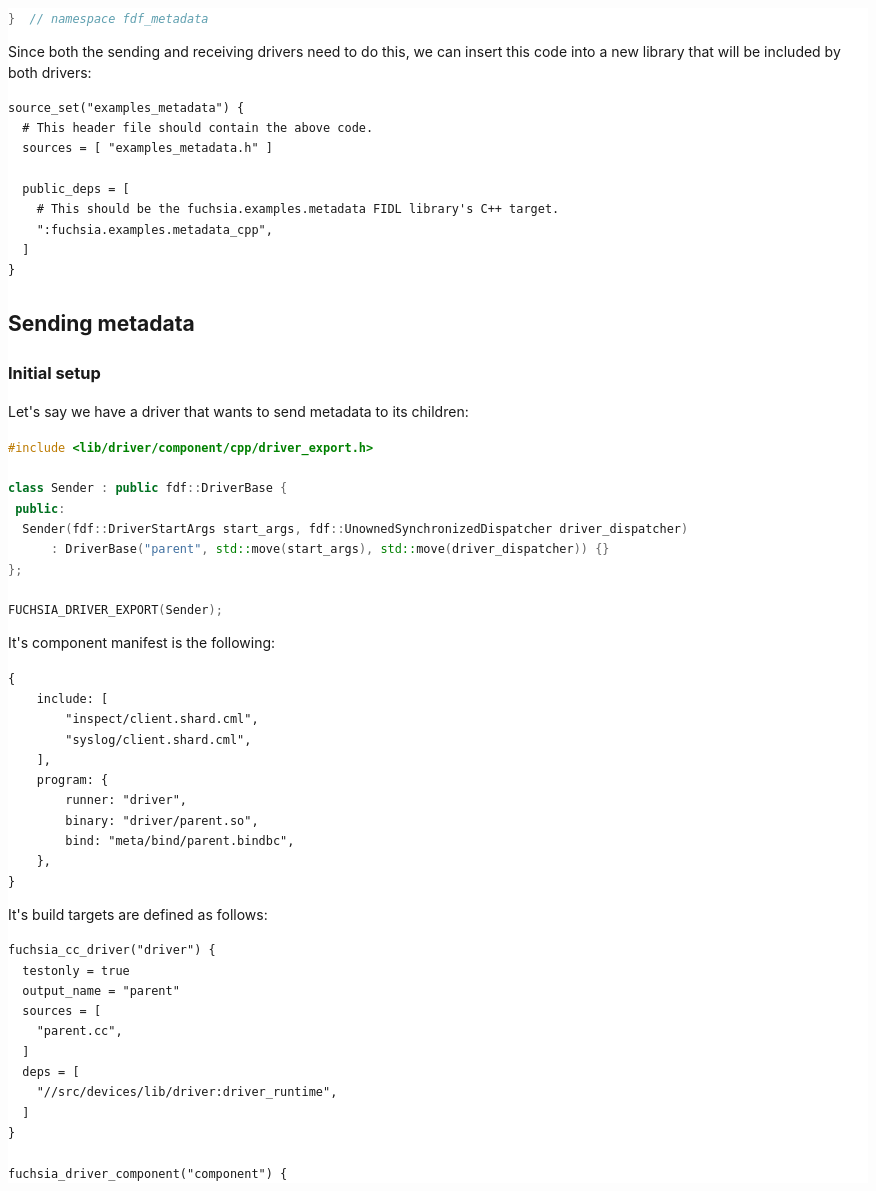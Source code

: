 ```cpp
}  // namespace fdf_metadata

```

Since both the sending and receiving drivers need to do this, we can insert this
code into a new library that will be included by both drivers:

```
source_set("examples_metadata") {
  # This header file should contain the above code.
  sources = [ "examples_metadata.h" ]

  public_deps = [
    # This should be the fuchsia.examples.metadata FIDL library's C++ target.
    ":fuchsia.examples.metadata_cpp",
  ]
}
```

## Sending metadata
### Initial setup
Let's say we have a driver that wants to send metadata to its children:

```cpp
#include <lib/driver/component/cpp/driver_export.h>

class Sender : public fdf::DriverBase {
 public:
  Sender(fdf::DriverStartArgs start_args, fdf::UnownedSynchronizedDispatcher driver_dispatcher)
      : DriverBase("parent", std::move(start_args), std::move(driver_dispatcher)) {}
};

FUCHSIA_DRIVER_EXPORT(Sender);
```

It's component manifest is the following:
```
{
    include: [
        "inspect/client.shard.cml",
        "syslog/client.shard.cml",
    ],
    program: {
        runner: "driver",
        binary: "driver/parent.so",
        bind: "meta/bind/parent.bindbc",
    },
}

```

It's build targets are defined as follows:
```
fuchsia_cc_driver("driver") {
  testonly = true
  output_name = "parent"
  sources = [
    "parent.cc",
  ]
  deps = [
    "//src/devices/lib/driver:driver_runtime",
  ]
}

fuchsia_driver_component("component") {
```